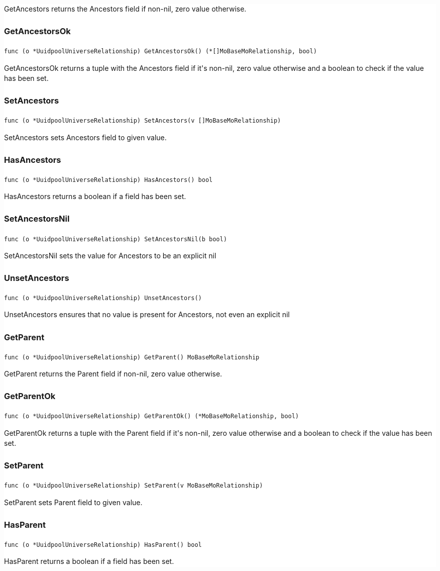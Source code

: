 GetAncestors returns the Ancestors field if non-nil, zero value otherwise.

### GetAncestorsOk

`func (o *UuidpoolUniverseRelationship) GetAncestorsOk() (*[]MoBaseMoRelationship, bool)`

GetAncestorsOk returns a tuple with the Ancestors field if it's non-nil, zero value otherwise
and a boolean to check if the value has been set.

### SetAncestors

`func (o *UuidpoolUniverseRelationship) SetAncestors(v []MoBaseMoRelationship)`

SetAncestors sets Ancestors field to given value.

### HasAncestors

`func (o *UuidpoolUniverseRelationship) HasAncestors() bool`

HasAncestors returns a boolean if a field has been set.

### SetAncestorsNil

`func (o *UuidpoolUniverseRelationship) SetAncestorsNil(b bool)`

 SetAncestorsNil sets the value for Ancestors to be an explicit nil

### UnsetAncestors
`func (o *UuidpoolUniverseRelationship) UnsetAncestors()`

UnsetAncestors ensures that no value is present for Ancestors, not even an explicit nil
### GetParent

`func (o *UuidpoolUniverseRelationship) GetParent() MoBaseMoRelationship`

GetParent returns the Parent field if non-nil, zero value otherwise.

### GetParentOk

`func (o *UuidpoolUniverseRelationship) GetParentOk() (*MoBaseMoRelationship, bool)`

GetParentOk returns a tuple with the Parent field if it's non-nil, zero value otherwise
and a boolean to check if the value has been set.

### SetParent

`func (o *UuidpoolUniverseRelationship) SetParent(v MoBaseMoRelationship)`

SetParent sets Parent field to given value.

### HasParent

`func (o *UuidpoolUniverseRelationship) HasParent() bool`

HasParent returns a boolean if a field has been set.
